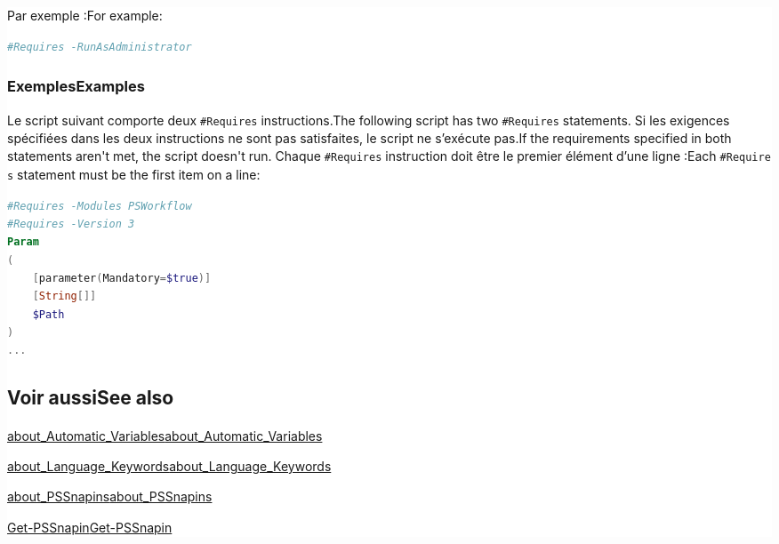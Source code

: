 <span data-ttu-id="cde8d-179">Par exemple :</span><span class="sxs-lookup"><span data-stu-id="cde8d-179">For example:</span></span>

```powershell
#Requires -RunAsAdministrator
```

### <a name="examples"></a><span data-ttu-id="cde8d-180">Exemples</span><span class="sxs-lookup"><span data-stu-id="cde8d-180">Examples</span></span>

<span data-ttu-id="cde8d-181">Le script suivant comporte deux `#Requires` instructions.</span><span class="sxs-lookup"><span data-stu-id="cde8d-181">The following script has two `#Requires` statements.</span></span> <span data-ttu-id="cde8d-182">Si les exigences spécifiées dans les deux instructions ne sont pas satisfaites, le script ne s’exécute pas.</span><span class="sxs-lookup"><span data-stu-id="cde8d-182">If the requirements specified in both statements aren't met, the script doesn't run.</span></span> <span data-ttu-id="cde8d-183">Chaque `#Requires` instruction doit être le premier élément d’une ligne :</span><span class="sxs-lookup"><span data-stu-id="cde8d-183">Each `#Requires` statement must be the first item on a line:</span></span>

```powershell
#Requires -Modules PSWorkflow
#Requires -Version 3
Param
(
    [parameter(Mandatory=$true)]
    [String[]]
    $Path
)
...
```

## <a name="see-also"></a><span data-ttu-id="cde8d-184">Voir aussi</span><span class="sxs-lookup"><span data-stu-id="cde8d-184">See also</span></span>

[<span data-ttu-id="cde8d-185">about_Automatic_Variables</span><span class="sxs-lookup"><span data-stu-id="cde8d-185">about_Automatic_Variables</span></span>](about_Automatic_Variables.md)

[<span data-ttu-id="cde8d-186">about_Language_Keywords</span><span class="sxs-lookup"><span data-stu-id="cde8d-186">about_Language_Keywords</span></span>](about_Language_Keywords.md)

[<span data-ttu-id="cde8d-187">about_PSSnapins</span><span class="sxs-lookup"><span data-stu-id="cde8d-187">about_PSSnapins</span></span>](about_PSSnapins.md)

[<span data-ttu-id="cde8d-188">Get-PSSnapin</span><span class="sxs-lookup"><span data-stu-id="cde8d-188">Get-PSSnapin</span></span>](xref:Microsoft.PowerShell.Core.Get-PSSnapin)
